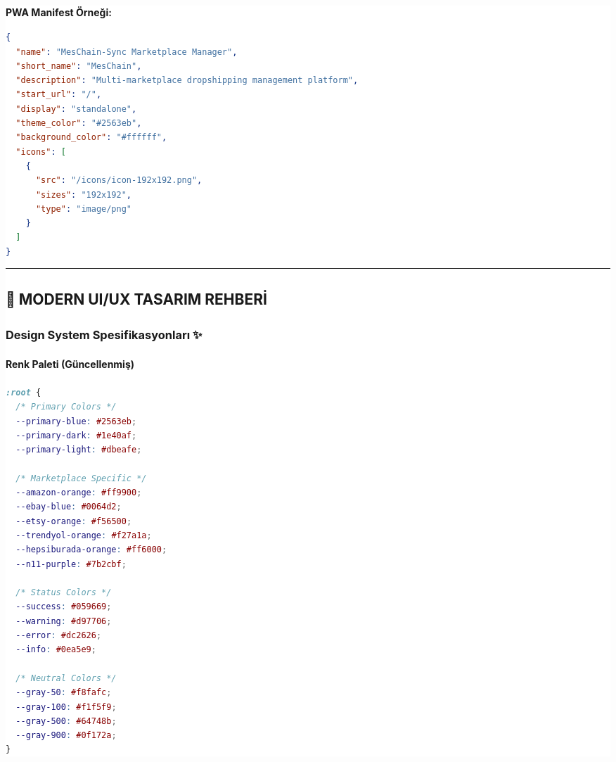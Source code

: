 **PWA Manifest Örneği:**
```json
{
  "name": "MesChain-Sync Marketplace Manager",
  "short_name": "MesChain",
  "description": "Multi-marketplace dropshipping management platform",
  "start_url": "/",
  "display": "standalone",
  "theme_color": "#2563eb",
  "background_color": "#ffffff",
  "icons": [
    {
      "src": "/icons/icon-192x192.png",
      "sizes": "192x192",
      "type": "image/png"
    }
  ]
}
```

---

## 🎨 **MODERN UI/UX TASARIM REHBERİ**

### **Design System Spesifikasyonları** ✨

#### **Renk Paleti (Güncellenmiş)**
```css
:root {
  /* Primary Colors */
  --primary-blue: #2563eb;
  --primary-dark: #1e40af;
  --primary-light: #dbeafe;
  
  /* Marketplace Specific */
  --amazon-orange: #ff9900;
  --ebay-blue: #0064d2;
  --etsy-orange: #f56500;
  --trendyol-orange: #f27a1a;
  --hepsiburada-orange: #ff6000;
  --n11-purple: #7b2cbf;
  
  /* Status Colors */
  --success: #059669;
  --warning: #d97706;
  --error: #dc2626;
  --info: #0ea5e9;
  
  /* Neutral Colors */
  --gray-50: #f8fafc;
  --gray-100: #f1f5f9;
  --gray-500: #64748b;
  --gray-900: #0f172a;
}
```
